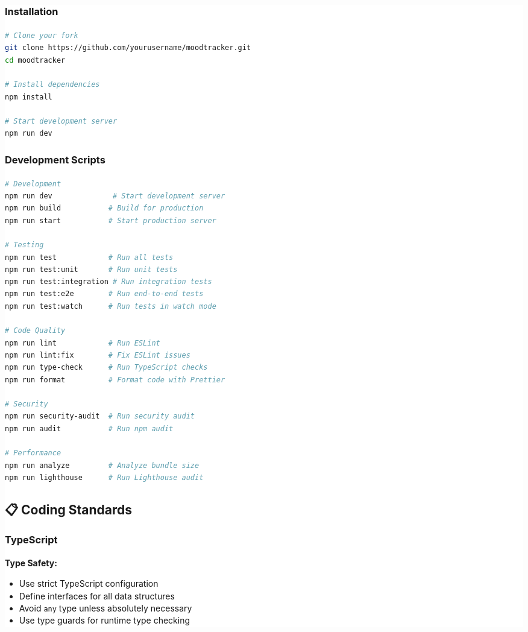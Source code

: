 ### Installation

```bash
# Clone your fork
git clone https://github.com/yourusername/moodtracker.git
cd moodtracker

# Install dependencies
npm install

# Start development server
npm run dev
```

### Development Scripts

```bash
# Development
npm run dev              # Start development server
npm run build           # Build for production
npm run start           # Start production server

# Testing
npm run test            # Run all tests
npm run test:unit       # Run unit tests
npm run test:integration # Run integration tests
npm run test:e2e        # Run end-to-end tests
npm run test:watch      # Run tests in watch mode

# Code Quality
npm run lint            # Run ESLint
npm run lint:fix        # Fix ESLint issues
npm run type-check      # Run TypeScript checks
npm run format          # Format code with Prettier

# Security
npm run security-audit  # Run security audit
npm run audit           # Run npm audit

# Performance
npm run analyze         # Analyze bundle size
npm run lighthouse      # Run Lighthouse audit
```

## 📋 Coding Standards

### TypeScript

**Type Safety:**
- Use strict TypeScript configuration
- Define interfaces for all data structures
- Avoid `any` type unless absolutely necessary
- Use type guards for runtime type checking
